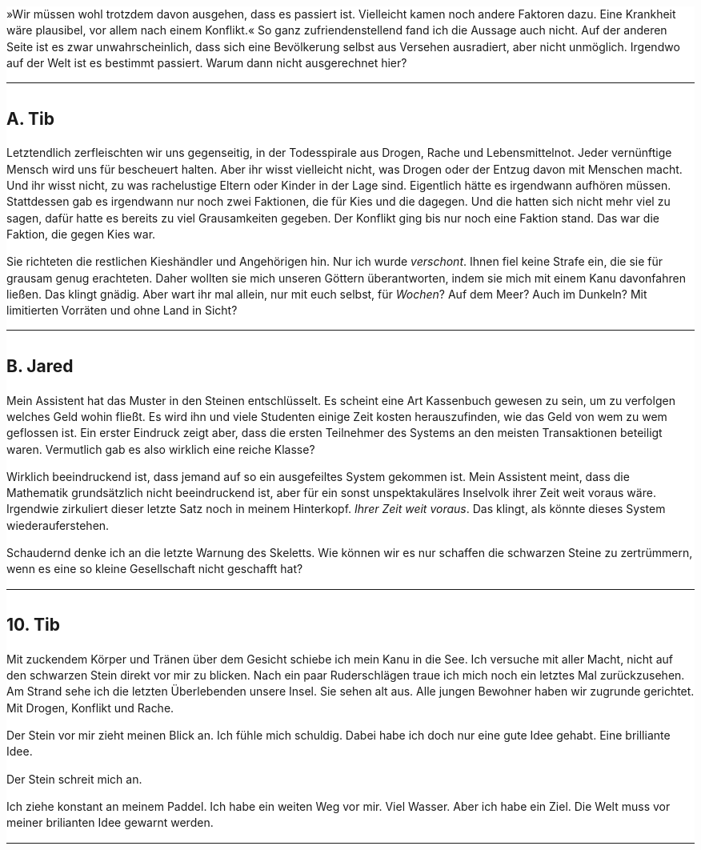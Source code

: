 »Wir müssen wohl trotzdem davon ausgehen, dass es passiert ist. Vielleicht kamen noch andere Faktoren dazu. Eine Krankheit wäre plausibel, vor allem nach einem Konflikt.« So ganz zufriendenstellend fand ich die Aussage auch nicht. Auf der anderen Seite ist es zwar unwahrscheinlich, dass sich eine Bevölkerung selbst aus Versehen ausradiert, aber nicht unmöglich. Irgendwo auf der Welt ist es bestimmt passiert. Warum dann nicht ausgerechnet hier?

---

## A. Tib
Letztendlich zerfleischten wir uns gegenseitig, in der Todesspirale aus Drogen, Rache und Lebensmittelnot. Jeder vernünftige Mensch wird uns für bescheuert halten. Aber ihr wisst vielleicht nicht, was Drogen oder der Entzug davon mit Menschen macht. Und ihr wisst nicht, zu was rachelustige Eltern oder Kinder in der Lage sind. Eigentlich hätte es irgendwann aufhören müssen. Stattdessen gab es irgendwann nur noch zwei Faktionen, die für Kies und die dagegen. Und die hatten sich nicht mehr viel zu sagen, dafür hatte es bereits zu viel Grausamkeiten gegeben. Der Konflikt ging bis nur noch eine Faktion stand. Das war die Faktion, die gegen Kies war. 

Sie richteten die restlichen Kieshändler und Angehörigen hin. Nur ich wurde *verschont*. Ihnen fiel keine Strafe ein, die sie für grausam genug erachteten. Daher wollten sie mich unseren Göttern überantworten, indem sie mich mit einem Kanu davonfahren ließen. Das klingt gnädig. Aber wart ihr mal allein, nur mit euch selbst, für *Wochen*? Auf dem Meer? Auch im Dunkeln? Mit limitierten Vorräten und ohne Land in Sicht?

---

## B. Jared
Mein Assistent hat das Muster in den Steinen entschlüsselt. Es scheint eine Art Kassenbuch gewesen zu sein, um zu verfolgen welches Geld wohin fließt. Es wird ihn und viele Studenten einige Zeit kosten herauszufinden, wie das Geld von wem zu wem geflossen ist. Ein erster Eindruck zeigt aber, dass die ersten Teilnehmer des Systems an den meisten Transaktionen beteiligt waren. Vermutlich gab es also wirklich eine reiche Klasse?

Wirklich beeindruckend ist, dass jemand auf so ein ausgefeiltes System gekommen ist. Mein Assistent meint, dass die Mathematik grundsätzlich nicht beeindruckend ist, aber für ein sonst unspektakuläres Inselvolk ihrer Zeit weit voraus wäre. Irgendwie zirkuliert dieser letzte Satz noch in meinem Hinterkopf. *Ihrer Zeit weit voraus*. Das klingt, als könnte dieses System wiederauferstehen.

Schaudernd denke ich an die letzte Warnung des Skeletts. Wie können wir es nur schaffen die schwarzen Steine zu zertrümmern, wenn es eine so kleine Gesellschaft nicht geschafft hat? 

---

## 10. Tib
Mit zuckendem Körper und Tränen über dem Gesicht schiebe ich mein Kanu in die See. Ich versuche mit aller Macht, nicht auf den schwarzen Stein direkt vor mir zu blicken. Nach ein paar Ruderschlägen traue ich mich noch ein letztes Mal zurückzusehen. Am Strand sehe ich die letzten Überlebenden unsere Insel. Sie sehen alt aus. Alle jungen Bewohner haben wir zugrunde gerichtet. Mit Drogen, Konflikt und Rache.

Der Stein vor mir zieht meinen Blick an. Ich fühle mich schuldig. Dabei habe ich doch nur eine gute Idee gehabt. Eine brilliante Idee. 

Der Stein schreit mich an. 

Ich ziehe konstant an meinem Paddel. Ich habe ein weiten Weg vor mir. Viel Wasser. Aber ich habe ein Ziel. Die Welt muss vor meiner brilianten Idee gewarnt werden.

---
